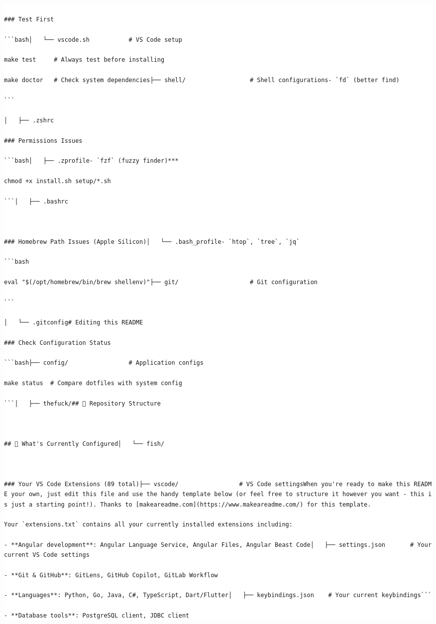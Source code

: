 ``````

### Test First

```bash│   └── vscode.sh           # VS Code setup

make test     # Always test before installing

make doctor   # Check system dependencies├── shell/                  # Shell configurations- `fd` (better find)

```

│   ├── .zshrc

### Permissions Issues

```bash│   ├── .zprofile- `fzf` (fuzzy finder)***

chmod +x install.sh setup/*.sh

```│   ├── .bashrc



### Homebrew Path Issues (Apple Silicon)│   └── .bash_profile- `htop`, `tree`, `jq`

```bash

eval "$(/opt/homebrew/bin/brew shellenv)"├── git/                    # Git configuration

```

│   └── .gitconfig# Editing this README

### Check Configuration Status

```bash├── config/                 # Application configs

make status  # Compare dotfiles with system config

```│   ├── thefuck/## 📁 Repository Structure



## 📱 What's Currently Configured│   └── fish/



### Your VS Code Extensions (89 total)├── vscode/                 # VS Code settingsWhen you're ready to make this README your own, just edit this file and use the handy template below (or feel free to structure it however you want - this is just a starting point!). Thanks to [makeareadme.com](https://www.makeareadme.com/) for this template.

Your `extensions.txt` contains all your currently installed extensions including:

- **Angular development**: Angular Language Service, Angular Files, Angular Beast Code│   ├── settings.json       # Your current VS Code settings

- **Git & GitHub**: GitLens, GitHub Copilot, GitLab Workflow

- **Languages**: Python, Go, Java, C#, TypeScript, Dart/Flutter│   ├── keybindings.json    # Your current keybindings```

- **Database tools**: PostgreSQL client, JDBC client
``````